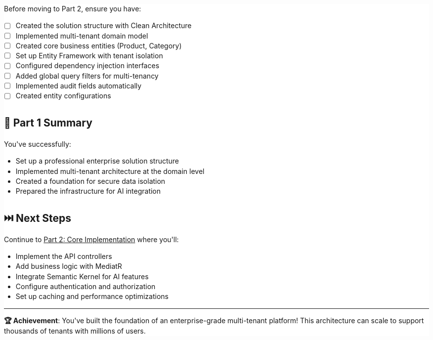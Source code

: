 Before moving to Part 2, ensure you have:

- [ ] Created the solution structure with Clean Architecture
- [ ] Implemented multi-tenant domain model
- [ ] Created core business entities (Product, Category)
- [ ] Set up Entity Framework with tenant isolation
- [ ] Configured dependency injection interfaces
- [ ] Added global query filters for multi-tenancy
- [ ] Implemented audit fields automatically
- [ ] Created entity configurations

## 🎯 Part 1 Summary

You've successfully:
- Set up a professional enterprise solution structure
- Implemented multi-tenant architecture at the domain level
- Created a foundation for secure data isolation
- Prepared the infrastructure for AI integration

## ⏭️ Next Steps

Continue to [Part 2: Core Implementation](./exercise1-part2) where you'll:
- Implement the API controllers
- Add business logic with MediatR
- Integrate Semantic Kernel for AI features
- Configure authentication and authorization
- Set up caching and performance optimizations

---

**🏆 Achievement**: You've built the foundation of an enterprise-grade multi-tenant platform! This architecture can scale to support thousands of tenants with millions of users.